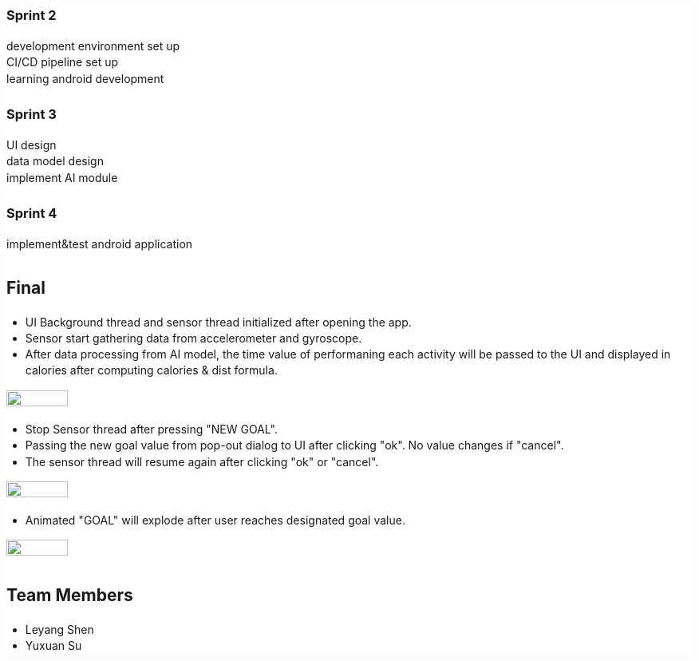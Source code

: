 ### Sprint 2
development environment set up  
CI/CD pipeline set up  
learning android development  

### Sprint 3
UI design  
data model design  
implement AI module  

### Sprint 4
implement&test android application  

## Final
- UI Background thread and sensor thread initialized after opening the app.
- Sensor start gathering data from accelerometer and gyroscope.
- After data processing from AI model, the time value of performaning each activity will be passed to the UI and displayed in calories after computing calories & dist formula.  
<img src="./images/UI.1.png" height="30%" width="30%">

- Stop Sensor thread after pressing "NEW GOAL".   
- Passing the new goal value from pop-out dialog to UI after clicking "ok". No value changes if "cancel".  
- The sensor thread will resume again after clicking "ok" or "cancel".  
<img src="./images/UI.2.png" height="30%" width="30%">

- Animated "GOAL" will explode after user reaches designated goal value.  
<img src="./images/UI.3.png" height="30%" width="30%">

## Team Members
* Leyang Shen
* Yuxuan Su
